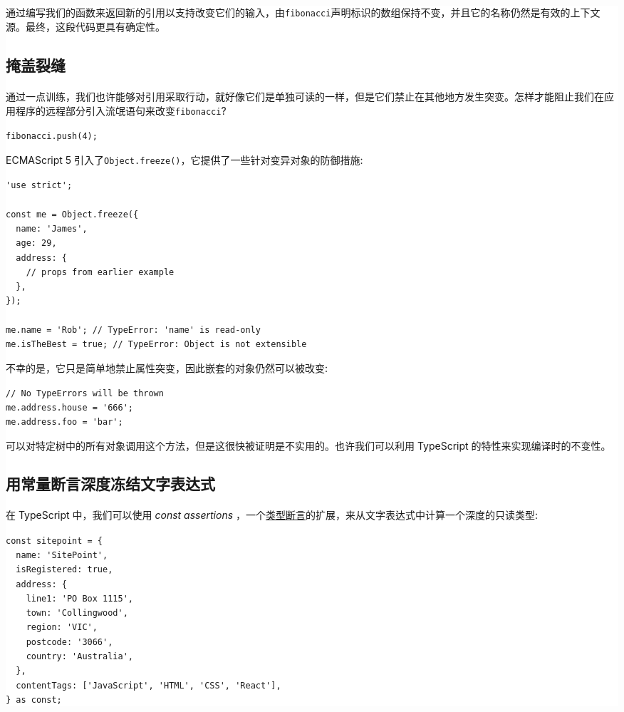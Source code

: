 通过编写我们的函数来返回新的引用以支持改变它们的输入，由`fibonacci`声明标识的数组保持不变，并且它的名称仍然是有效的上下文源。最终，这段代码更具有确定性。

## 掩盖裂缝

通过一点训练，我们也许能够对引用采取行动，就好像它们是单独可读的一样，但是它们禁止在其他地方发生突变。怎样才能阻止我们在应用程序的远程部分引入流氓语句来改变`fibonacci`?

```
fibonacci.push(4); 
```

ECMAScript 5 引入了`Object.freeze()`，它提供了一些针对变异对象的防御措施:

```
'use strict';

const me = Object.freeze({
  name: 'James',
  age: 29,
  address: {
    // props from earlier example
  },
});

me.name = 'Rob'; // TypeError: 'name' is read-only
me.isTheBest = true; // TypeError: Object is not extensible 
```

不幸的是，它只是简单地禁止属性突变，因此嵌套的对象仍然可以被改变:

```
// No TypeErrors will be thrown
me.address.house = '666';
me.address.foo = 'bar'; 
```

可以对特定树中的所有对象调用这个方法，但是这很快被证明是不实用的。也许我们可以利用 TypeScript 的特性来实现编译时的不变性。

## 用常量断言深度冻结文字表达式

在 TypeScript 中，我们可以使用 *const assertions* ，一个[类型断言](https://www.typescriptlang.org/docs/handbook/basic-types.html#type-assertions)的扩展，来从文字表达式中计算一个深度的只读类型:

```
const sitepoint = {
  name: 'SitePoint',
  isRegistered: true,
  address: {
    line1: 'PO Box 1115',
    town: 'Collingwood',
    region: 'VIC',
    postcode: '3066',
    country: 'Australia',
  },
  contentTags: ['JavaScript', 'HTML', 'CSS', 'React'],
} as const; 
```
